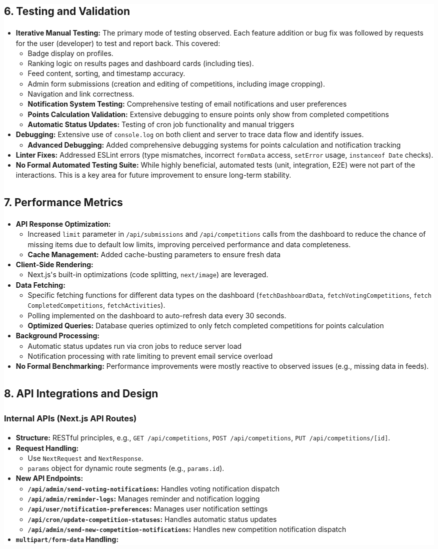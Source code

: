## 6. Testing and Validation

*   **Iterative Manual Testing:** The primary mode of testing observed. Each feature addition or bug fix was followed by requests for the user (developer) to test and report back. This covered:
    *   Badge display on profiles.
    *   Ranking logic on results pages and dashboard cards (including ties).
    *   Feed content, sorting, and timestamp accuracy.
    *   Admin form submissions (creation and editing of competitions, including image cropping).
    *   Navigation and link correctness.
    *   **Notification System Testing:** Comprehensive testing of email notifications and user preferences
    *   **Points Calculation Validation:** Extensive debugging to ensure points only show from completed competitions
    *   **Automatic Status Updates:** Testing of cron job functionality and manual triggers
*   **Debugging:** Extensive use of `console.log` on both client and server to trace data flow and identify issues.
    *   **Advanced Debugging:** Added comprehensive debugging systems for points calculation and notification tracking
*   **Linter Fixes:** Addressed ESLint errors (type mismatches, incorrect `formData` access, `setError` usage, `instanceof Date` checks).
*   **No Formal Automated Testing Suite:** While highly beneficial, automated tests (unit, integration, E2E) were not part of the interactions. This is a key area for future improvement to ensure long-term stability.

## 7. Performance Metrics

*   **API Response Optimization:**
    *   Increased `limit` parameter in `/api/submissions` and `/api/competitions` calls from the dashboard to reduce the chance of missing items due to default low limits, improving perceived performance and data completeness.
    *   **Cache Management:** Added cache-busting parameters to ensure fresh data
*   **Client-Side Rendering:**
    *   Next.js's built-in optimizations (code splitting, `next/image`) are leveraged.
*   **Data Fetching:**
    *   Specific fetching functions for different data types on the dashboard (`fetchDashboardData`, `fetchVotingCompetitions`, `fetchCompletedCompetitions`, `fetchActivities`).
    *   Polling implemented on the dashboard to auto-refresh data every 30 seconds.
    *   **Optimized Queries:** Database queries optimized to only fetch completed competitions for points calculation
*   **Background Processing:**
    *   Automatic status updates run via cron jobs to reduce server load
    *   Notification processing with rate limiting to prevent email service overload
*   **No Formal Benchmarking:** Performance improvements were mostly reactive to observed issues (e.g., missing data in feeds).

## 8. API Integrations and Design

### Internal APIs (Next.js API Routes)
*   **Structure:** RESTful principles, e.g., `GET /api/competitions`, `POST /api/competitions`, `PUT /api/competitions/[id]`.
*   **Request Handling:**
    *   Use `NextRequest` and `NextResponse`.
    *   `params` object for dynamic route segments (e.g., `params.id`).
*   **New API Endpoints:**
    *   **`/api/admin/send-voting-notifications`:** Handles voting notification dispatch
    *   **`/api/admin/reminder-logs`:** Manages reminder and notification logging
    *   **`/api/user/notification-preferences`:** Manages user notification settings
    *   **`/api/cron/update-competition-statuses`:** Handles automatic status updates
    *   **`/api/admin/send-new-competition-notifications`:** Handles new competition notification dispatch
*   **`multipart/form-data` Handling:**